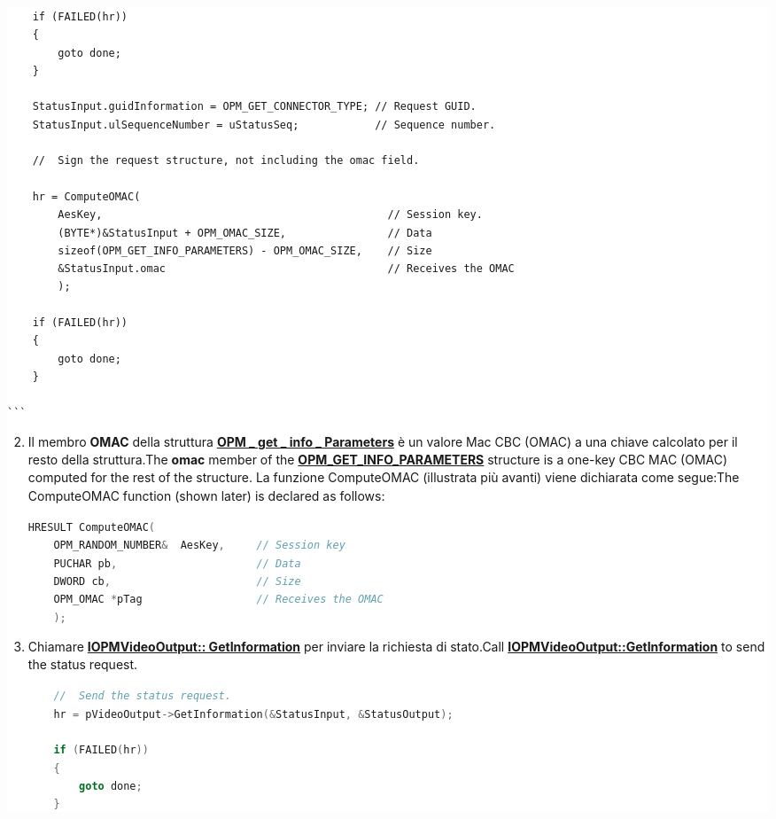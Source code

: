         if (FAILED(hr))
        {
            goto done;
        }

        StatusInput.guidInformation = OPM_GET_CONNECTOR_TYPE; // Request GUID.
        StatusInput.ulSequenceNumber = uStatusSeq;            // Sequence number.

        //  Sign the request structure, not including the omac field.

        hr = ComputeOMAC(
            AesKey,                                             // Session key.
            (BYTE*)&StatusInput + OPM_OMAC_SIZE,                // Data
            sizeof(OPM_GET_INFO_PARAMETERS) - OPM_OMAC_SIZE,    // Size
            &StatusInput.omac                                   // Receives the OMAC
            );

        if (FAILED(hr))
        {
            goto done;
        }
    
    ```

    

2.  <span data-ttu-id="6d6ad-127">Il membro **OMAC** della struttura [**OPM \_ get \_ info \_ Parameters**](/windows/desktop/api/ksopmapi/ns-ksopmapi-opm_get_info_parameters) è un valore Mac CBC (OMAC) a una chiave calcolato per il resto della struttura.</span><span class="sxs-lookup"><span data-stu-id="6d6ad-127">The **omac** member of the [**OPM\_GET\_INFO\_PARAMETERS**](/windows/desktop/api/ksopmapi/ns-ksopmapi-opm_get_info_parameters) structure is a one-key CBC MAC (OMAC) computed for the rest of the structure.</span></span> <span data-ttu-id="6d6ad-128">La funzione ComputeOMAC (illustrata più avanti) viene dichiarata come segue:</span><span class="sxs-lookup"><span data-stu-id="6d6ad-128">The ComputeOMAC function (shown later) is declared as follows:</span></span>
    ```C++
    HRESULT ComputeOMAC(
        OPM_RANDOM_NUMBER&  AesKey,     // Session key
        PUCHAR pb,                      // Data
        DWORD cb,                       // Size
        OPM_OMAC *pTag                  // Receives the OMAC
        );
    ```

    

3.  <span data-ttu-id="6d6ad-129">Chiamare [**IOPMVideoOutput:: GetInformation**](/windows/desktop/api/opmapi/nf-opmapi-iopmvideooutput-getinformation) per inviare la richiesta di stato.</span><span class="sxs-lookup"><span data-stu-id="6d6ad-129">Call [**IOPMVideoOutput::GetInformation**](/windows/desktop/api/opmapi/nf-opmapi-iopmvideooutput-getinformation) to send the status request.</span></span>
    ```C++
        //  Send the status request.
        hr = pVideoOutput->GetInformation(&StatusInput, &StatusOutput);

        if (FAILED(hr))
        {
            goto done;
        }
    